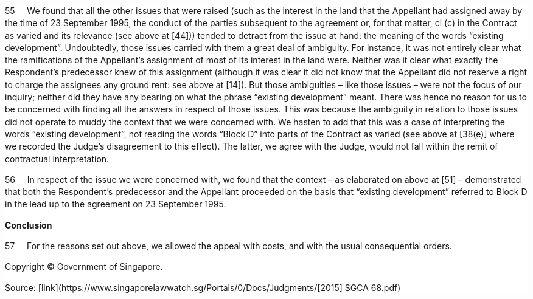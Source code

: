 55     We found that all the other issues that were raised (such as the interest in the land that the Appellant had assigned away by the time of 23 September 1995, the conduct of the parties subsequent to the agreement or, for that matter, cl (c) in the Contract as varied and its relevance (see above at [44])) tended to detract from the issue at hand: the meaning of the words “existing development”. Undoubtedly, those issues carried with them a great deal of ambiguity. For instance, it was not entirely clear what the ramifications of the Appellant’s assignment of most of its interest in the land were. Neither was it clear what exactly the Respondent’s predecessor knew of this assignment (although it was clear it did not know that the Appellant did not reserve a right to charge the assignees any ground rent: see above at [14]). But those ambiguities – like those issues – were not the focus of our inquiry; neither did they have any bearing on what the phrase “existing development” meant. There was hence no reason for us to be concerned with finding all the answers in respect of those issues. This was because the ambiguity in relation to those issues did not operate to muddy the context that we were concerned with. We hasten to add that this was a case of interpreting the words “existing development”, not reading the words “Block D” into parts of the Contract as varied (see above at [38(e)] where we recorded the Judge’s disagreement to this effect). The latter, we agree with the Judge, would not fall within the remit of contractual interpretation. 

56     In respect of the issue we were concerned with, we found that the context – as elaborated on above at [51] – demonstrated that both the Respondent’s predecessor and the Appellant proceeded on the basis that “existing development” referred to Block D in the lead up to the agreement on 23 September 1995. 


**Conclusion** 

57     For the reasons set out above, we allowed the appeal with costs, and with the usual consequential orders. 

 Copyright © Government of Singapore. 


Source: [link](https://www.singaporelawwatch.sg/Portals/0/Docs/Judgments/[2015] SGCA 68.pdf)
